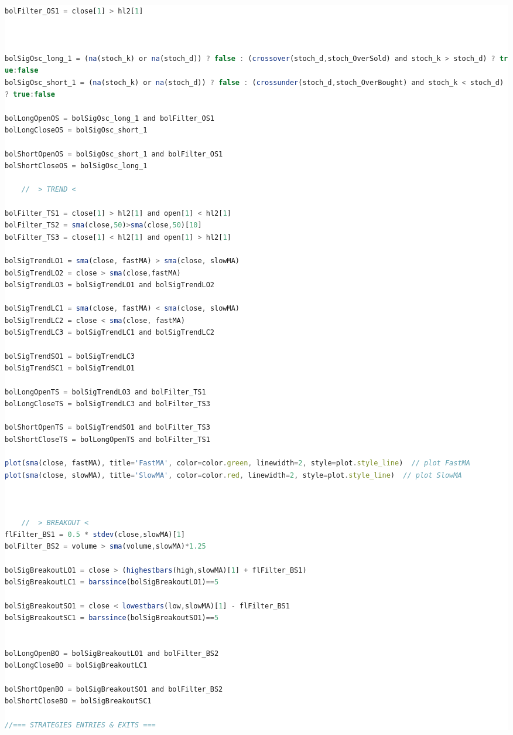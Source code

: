 ``` javascript
bolFilter_OS1 = close[1] > hl2[1]



bolSigOsc_long_1 = (na(stoch_k) or na(stoch_d)) ? false : (crossover(stoch_d,stoch_OverSold) and stoch_k > stoch_d) ? true:false
bolSigOsc_short_1 = (na(stoch_k) or na(stoch_d)) ? false : (crossunder(stoch_d,stoch_OverBought) and stoch_k < stoch_d) ? true:false

bolLongOpenOS = bolSigOsc_long_1 and bolFilter_OS1
bolLongCloseOS = bolSigOsc_short_1

bolShortOpenOS = bolSigOsc_short_1 and bolFilter_OS1
bolShortCloseOS = bolSigOsc_long_1

    //  > TREND <

bolFilter_TS1 = close[1] > hl2[1] and open[1] < hl2[1]
bolFilter_TS2 = sma(close,50)>sma(close,50)[10]
bolFilter_TS3 = close[1] < hl2[1] and open[1] > hl2[1]

bolSigTrendLO1 = sma(close, fastMA) > sma(close, slowMA)
bolSigTrendLO2 = close > sma(close,fastMA)
bolSigTrendLO3 = bolSigTrendLO1 and bolSigTrendLO2

bolSigTrendLC1 = sma(close, fastMA) < sma(close, slowMA)
bolSigTrendLC2 = close < sma(close, fastMA)
bolSigTrendLC3 = bolSigTrendLC1 and bolSigTrendLC2

bolSigTrendSO1 = bolSigTrendLC3
bolSigTrendSC1 = bolSigTrendLO1

bolLongOpenTS = bolSigTrendLO3 and bolFilter_TS1
bolLongCloseTS = bolSigTrendLC3 and bolFilter_TS3

bolShortOpenTS = bolSigTrendSO1 and bolFilter_TS3
bolShortCloseTS = bolLongOpenTS and bolFilter_TS1

plot(sma(close, fastMA), title='FastMA', color=color.green, linewidth=2, style=plot.style_line)  // plot FastMA
plot(sma(close, slowMA), title='SlowMA', color=color.red, linewidth=2, style=plot.style_line)  // plot SlowMA



    //  > BREAKOUT <
flFilter_BS1 = 0.5 * stdev(close,slowMA)[1]
bolFilter_BS2 = volume > sma(volume,slowMA)*1.25

bolSigBreakoutLO1 = close > (highestbars(high,slowMA)[1] + flFilter_BS1)
bolSigBreakoutLC1 = barssince(bolSigBreakoutLO1)==5

bolSigBreakoutSO1 = close < lowestbars(low,slowMA)[1] - flFilter_BS1
bolSigBreakoutSC1 = barssince(bolSigBreakoutSO1)==5


bolLongOpenBO = bolSigBreakoutLO1 and bolFilter_BS2
bolLongCloseBO = bolSigBreakoutLC1

bolShortOpenBO = bolSigBreakoutSO1 and bolFilter_BS2
bolShortCloseBO = bolSigBreakoutSC1

//=== STRATEGIES ENTRIES & EXITS ===
```